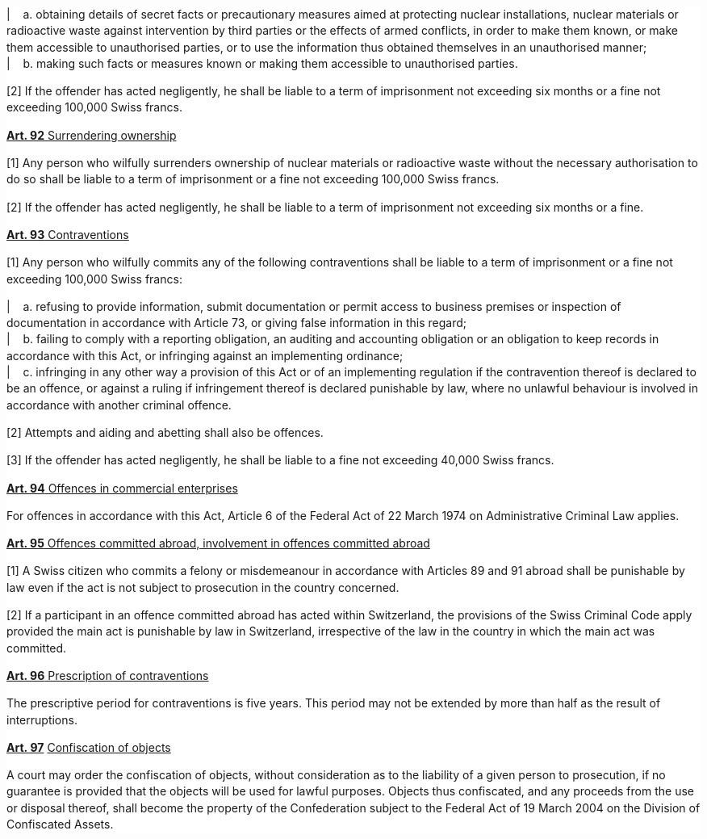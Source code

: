 
|    a. obtaining details of secret facts or precautionary measures aimed at protecting nuclear installations, nuclear materials or radioactive waste against intervention by third parties or the effects of armed conflicts, in order to make them known, or make them accessible to unauthorised parties, or to use the information thus obtained themselves in an unauthorised manner;  
|    b. making such facts or measures known or making them accessible to unauthorised parties.

[2] If the offender has acted negligently, he shall be liable to a term of imprisonment not exceeding six months or a fine not exceeding 100,000 Swiss francs.

[**Art. 92** Surrendering ownership](https://www.fedlex.admin.ch/eli/cc/2004/723/en#art_92) 

[1] Any person who wilfully surrenders ownership of nuclear materials or radioactive waste without the necessary authorisation to do so shall be liable to a term of imprisonment or a fine not exceeding 100,000 Swiss francs.

[2] If the offender has acted negligently, he shall be liable to a term of imprisonment not exceeding six months or a fine.

[**Art. 93** Contraventions](https://www.fedlex.admin.ch/eli/cc/2004/723/en#art_93) 

[1] Any person who wilfully commits any of the following contraventions shall be liable to a term of imprisonment or a fine not exceeding 100,000 Swiss francs:


|    a. refusing to provide information, submit documentation or permit access to business premises or inspection of documentation in accordance with Article 73, or giving false information in this regard;  
|    b. failing to comply with a reporting obligation, an auditing and accounting obligation or an obligation to keep records in accordance with this Act, or infringing against an implementing ordinance;  
|    c. infringing in any other way a provision of this Act or of an implementing regulation if the contravention thereof is declared to be an offence, or against a ruling if infringement thereof is declared punishable by law, where no unlawful behaviour is involved in accordance with another criminal offence.

[2] Attempts and aiding and abetting shall also be offences.

[3] If the offender has acted negligently, he shall be liable to a fine not exceeding 40,000 Swiss francs.

[**Art. 94** Offences in commercial enterprises](https://www.fedlex.admin.ch/eli/cc/2004/723/en#art_94) 

For offences in accordance with this Act, Article 6 of the Federal Act of 22 March 1974 on Administrative Criminal Law applies.

[**Art. 95** Offences committed abroad, involvement in offences committed abroad](https://www.fedlex.admin.ch/eli/cc/2004/723/en#art_95) 

[1] A Swiss citizen who commits a felony or misdemeanour in accordance with Articles 89 and 91 abroad shall be punishable by law even if the act is not subject to prosecution in the country concerned.

[2] If a participant in an offence committed abroad has acted within Switzerland, the provisions of the Swiss Criminal Code apply provided the main act is punishable by law in Switzerland, irrespective of the law in the country in which the main act was committed.

[**Art. 96** Prescription of contraventions](https://www.fedlex.admin.ch/eli/cc/2004/723/en#art_96) 

The prescriptive period for contraventions is five years. This period may not be extended by more than half as the result of interruptions.

[**Art. 97**](https://www.fedlex.admin.ch/eli/cc/2004/723/en#art_97) [Confiscation of objects](https://www.fedlex.admin.ch/eli/cc/2004/723/en#art_97) 

A court may order the confiscation of objects, without consideration as to the liability of a given person to prosecution, if no guarantee is provided that the objects will be used for lawful purposes. Objects thus confiscated, and any proceeds from the use or disposal thereof, shall become the property of the Confederation subject to the Federal Act of 19 March 2004 on the Division of Confiscated Assets. 
